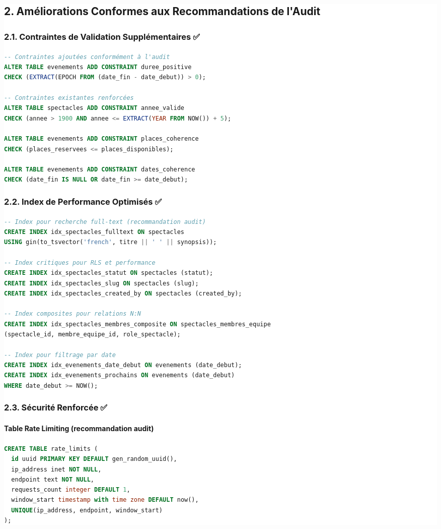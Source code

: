 
## 2. Améliorations Conformes aux Recommandations de l'Audit

### 2.1. Contraintes de Validation Supplémentaires ✅

```sql
-- Contraintes ajoutées conformément à l'audit
ALTER TABLE evenements ADD CONSTRAINT duree_positive 
CHECK (EXTRACT(EPOCH FROM (date_fin - date_debut)) > 0);

-- Contraintes existantes renforcées
ALTER TABLE spectacles ADD CONSTRAINT annee_valide 
CHECK (annee > 1900 AND annee <= EXTRACT(YEAR FROM NOW()) + 5);

ALTER TABLE evenements ADD CONSTRAINT places_coherence 
CHECK (places_reservees <= places_disponibles);

ALTER TABLE evenements ADD CONSTRAINT dates_coherence 
CHECK (date_fin IS NULL OR date_fin >= date_debut);
```

### 2.2. Index de Performance Optimisés ✅

```sql
-- Index pour recherche full-text (recommandation audit)
CREATE INDEX idx_spectacles_fulltext ON spectacles 
USING gin(to_tsvector('french', titre || ' ' || synopsis));

-- Index critiques pour RLS et performance
CREATE INDEX idx_spectacles_statut ON spectacles (statut);
CREATE INDEX idx_spectacles_slug ON spectacles (slug);
CREATE INDEX idx_spectacles_created_by ON spectacles (created_by);

-- Index composites pour relations N:N
CREATE INDEX idx_spectacles_membres_composite ON spectacles_membres_equipe 
(spectacle_id, membre_equipe_id, role_spectacle);

-- Index pour filtrage par date
CREATE INDEX idx_evenements_date_debut ON evenements (date_debut);
CREATE INDEX idx_evenements_prochains ON evenements (date_debut) 
WHERE date_debut >= NOW();
```

### 2.3. Sécurité Renforcée ✅

#### Table Rate Limiting (recommandation audit)

```sql
CREATE TABLE rate_limits (
  id uuid PRIMARY KEY DEFAULT gen_random_uuid(),
  ip_address inet NOT NULL,
  endpoint text NOT NULL,
  requests_count integer DEFAULT 1,
  window_start timestamp with time zone DEFAULT now(),
  UNIQUE(ip_address, endpoint, window_start)
);
```
